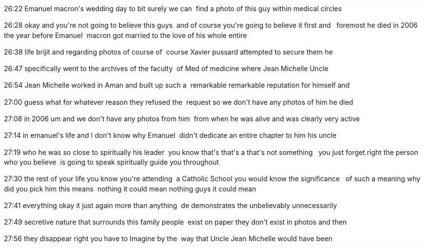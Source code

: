 26:22
Emanuel macron's wedding day to bit surely we can 
find a photo of this guy within medical circles  

26:28
okay and you're not going to believe this guys 
and of course you're going to believe it first and   foremost he died in 2006 the year before Emanuel 
macron got married to the love of his whole entire  

26:38
life brijit and regarding photos of course of 
course Xavier pussard attempted to secure them he  

26:47
specifically went to the archives of the faculty 
of Med of medicine where Jean Michelle Uncle  

26:54
Jean Michelle worked in Aman and built up such a 
remarkable remarkable reputation for himself and  

27:00
guess what for whatever reason they refused the 
request so we don't have any photos of him he died  

27:08
in 2006 um and we don't have any photos from him 
from when he was alive and was clearly very active  

27:14
in emanuel's life and I don't know why Emanuel 
didn't dedicate an entire chapter to him his uncle  

27:19
who he was so close to spiritually his leader 
you know that's that's a that's not something   you just forget right the person who you believe 
is going to speak spiritually guide you throughout  

27:30
the rest of your life you know you're attending 
a Catholic School you would know the significance   of such a meaning why did you pick him this means 
nothing it could mean nothing guys it could mean  

27:41
everything okay it just again more than anything 
de demonstrates the unbelievably unnecessarily  

27:49
secretive nature that surrounds this family people 
exist on paper they don't exist in photos and then  

27:56
they disappear right you have to Imagine by the 
way that Uncle Jean Michelle would have been  
